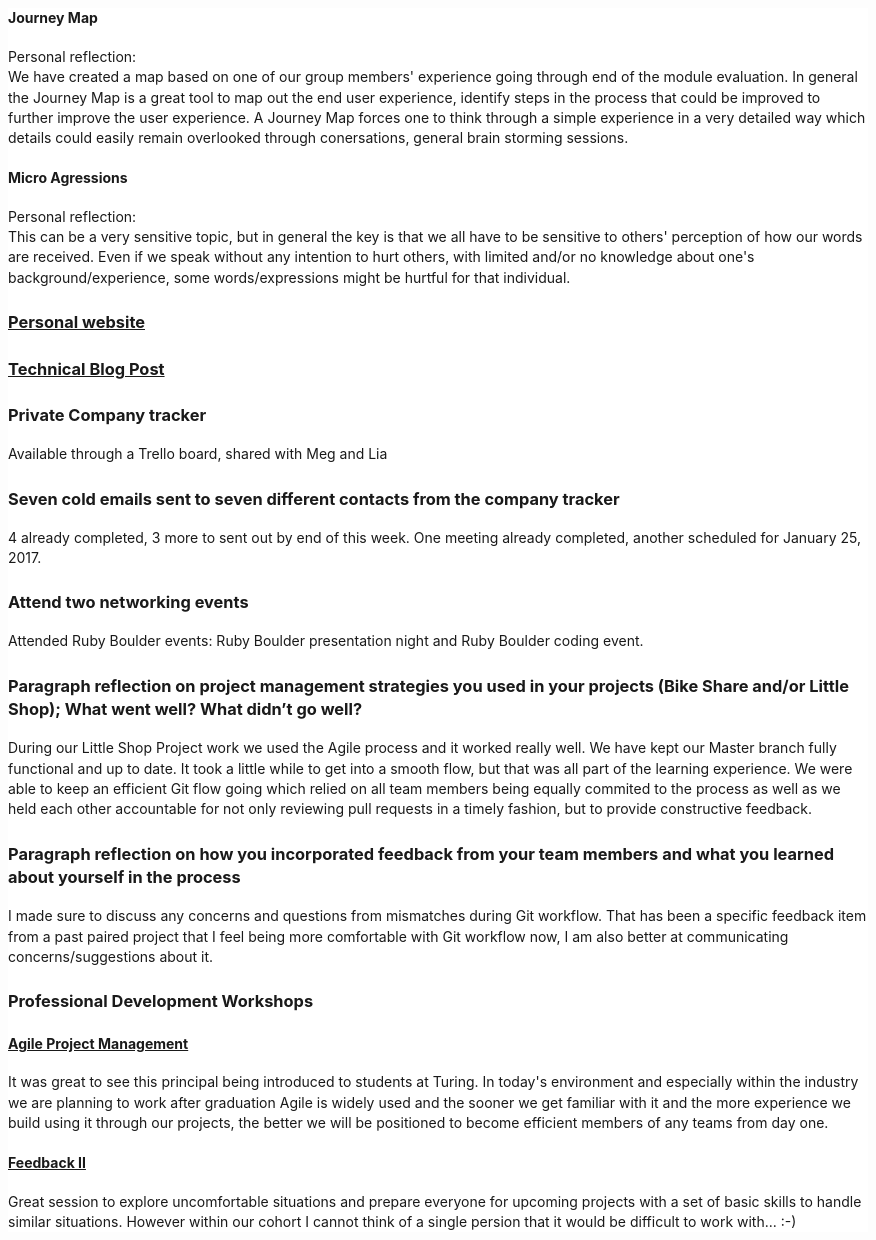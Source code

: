#### Journey Map  
Personal reflection:  
We have created a map based on one of our group members' experience going through end of the module evaluation. In general the Journey Map is a great tool to map out the end user experience, identify steps in the process that could be improved to further improve the user experience. A Journey Map forces one to think through a simple experience in a very detailed way which details could easily remain overlooked through conersations, general brain storming sessions.

#### Micro Agressions  
Personal reflection:  
This can be a very sensitive topic, but in general the key is that we all have to be sensitive to others' perception of how our words are received. Even if we speak without any intention to hurt others, with limited and/or no knowledge about one's background/experience, some words/expressions might be hurtful for that individual.

### [Personal website](http://laszlo.thebaloghs.com/)
### [Technical Blog Post](http://laszlo.thebaloghs.com/blog/how-to-add-own-task-to-rakefile.html)
### Private Company tracker  
Available through a Trello board, shared with Meg and Lia
### Seven cold emails sent to seven different contacts from the company tracker  
4 already completed, 3 more to sent out by end of this week. One meeting already completed, another scheduled for January 25, 2017.
### Attend two networking events  
Attended Ruby Boulder events: Ruby Boulder presentation night and Ruby Boulder coding event.
### Paragraph reflection on project management strategies you used in your projects (Bike Share and/or Little Shop); What went well? What didn’t go well?  
During our Little Shop Project work we used the Agile process and it worked really well. We have kept our Master branch fully functional and up to date. It took a little while to get into a smooth flow, but that was all part of the learning experience. We were able to keep an efficient Git flow going which relied on all team members being equally commited to the process as well as we held each other accountable for not only reviewing pull requests in a timely fashion, but to provide constructive feedback.
### Paragraph reflection on how you incorporated feedback from your team members and what you learned about yourself in the process  
I made sure to discuss any concerns and questions from mismatches during Git workflow. That has been a specific feedback item from a past paired project that I feel being more comfortable with Git workflow now, I am also better at communicating concerns/suggestions about it.

### Professional Development Workshops
#### [Agile Project Management](https://github.com/turingschool/professional_skills/blob/master/module_two/agile_practices_project_management.md)  
It was great to see this principal being introduced to students at Turing. In today's environment and especially within the industry we are planning to work after graduation Agile is widely used and the sooner we get familiar with it and the more experience we build using it through our projects, the better we will be positioned to become efficient members of any teams from day one.
#### [Feedback II](https://github.com/turingschool/professional_skills/blob/master/module_two/feedback_ii.md)  
Great session to explore uncomfortable situations and prepare everyone for upcoming projects with a set of basic skills to handle similar situations. However within our cohort I cannot think of a single persion that it would be difficult to work with... :-)